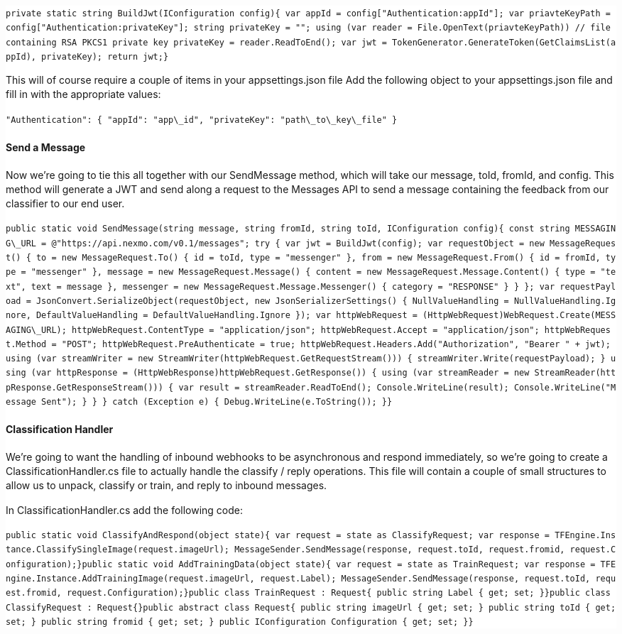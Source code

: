 ```
private static string BuildJwt(IConfiguration config){ var appId = config["Authentication:appId"]; var priavteKeyPath = config["Authentication:privateKey"]; string privateKey = ""; using (var reader = File.OpenText(priavteKeyPath)) // file containing RSA PKCS1 private key privateKey = reader.ReadToEnd(); var jwt = TokenGenerator.GenerateToken(GetClaimsList(appId), privateKey); return jwt;}
```

This will of course require a couple of items in your appsettings.json file Add the following object to your appsettings.json file and fill in with the appropriate values:

```
"Authentication": { "appId": "app\_id", "privateKey": "path\_to\_key\_file" }
```

#### Send a Message

Now we’re going to tie this all together with our SendMessage method, which will take our message, toId, fromId, and config. This method will generate a JWT and send along a request to the Messages API to send a message containing the feedback from our classifier to our end user.

```
public static void SendMessage(string message, string fromId, string toId, IConfiguration config){ const string MESSAGING\_URL = @"https://api.nexmo.com/v0.1/messages"; try { var jwt = BuildJwt(config); var requestObject = new MessageRequest() { to = new MessageRequest.To() { id = toId, type = "messenger" }, from = new MessageRequest.From() { id = fromId, type = "messenger" }, message = new MessageRequest.Message() { content = new MessageRequest.Message.Content() { type = "text", text = message }, messenger = new MessageRequest.Message.Messenger() { category = "RESPONSE" } } }; var requestPayload = JsonConvert.SerializeObject(requestObject, new JsonSerializerSettings() { NullValueHandling = NullValueHandling.Ignore, DefaultValueHandling = DefaultValueHandling.Ignore }); var httpWebRequest = (HttpWebRequest)WebRequest.Create(MESSAGING\_URL); httpWebRequest.ContentType = "application/json"; httpWebRequest.Accept = "application/json"; httpWebRequest.Method = "POST"; httpWebRequest.PreAuthenticate = true; httpWebRequest.Headers.Add("Authorization", "Bearer " + jwt); using (var streamWriter = new StreamWriter(httpWebRequest.GetRequestStream())) { streamWriter.Write(requestPayload); } using (var httpResponse = (HttpWebResponse)httpWebRequest.GetResponse()) { using (var streamReader = new StreamReader(httpResponse.GetResponseStream())) { var result = streamReader.ReadToEnd(); Console.WriteLine(result); Console.WriteLine("Message Sent"); } } } catch (Exception e) { Debug.WriteLine(e.ToString()); }}
```

#### Classification Handler

We’re going to want the handling of inbound webhooks to be asynchronous and respond immediately, so we’re going to create a ClassificationHandler.cs file to actually handle the classify / reply operations. This file will contain a couple of small structures to allow us to unpack, classify or train, and reply to inbound messages.

In ClassificationHandler.cs add the following code:

```
public static void ClassifyAndRespond(object state){ var request = state as ClassifyRequest; var response = TFEngine.Instance.ClassifySingleImage(request.imageUrl); MessageSender.SendMessage(response, request.toId, request.fromid, request.Configuration);}public static void AddTrainingData(object state){ var request = state as TrainRequest; var response = TFEngine.Instance.AddTrainingImage(request.imageUrl, request.Label); MessageSender.SendMessage(response, request.toId, request.fromid, request.Configuration);}public class TrainRequest : Request{ public string Label { get; set; }}public class ClassifyRequest : Request{}public abstract class Request{ public string imageUrl { get; set; } public string toId { get; set; } public string fromid { get; set; } public IConfiguration Configuration { get; set; }}
```
